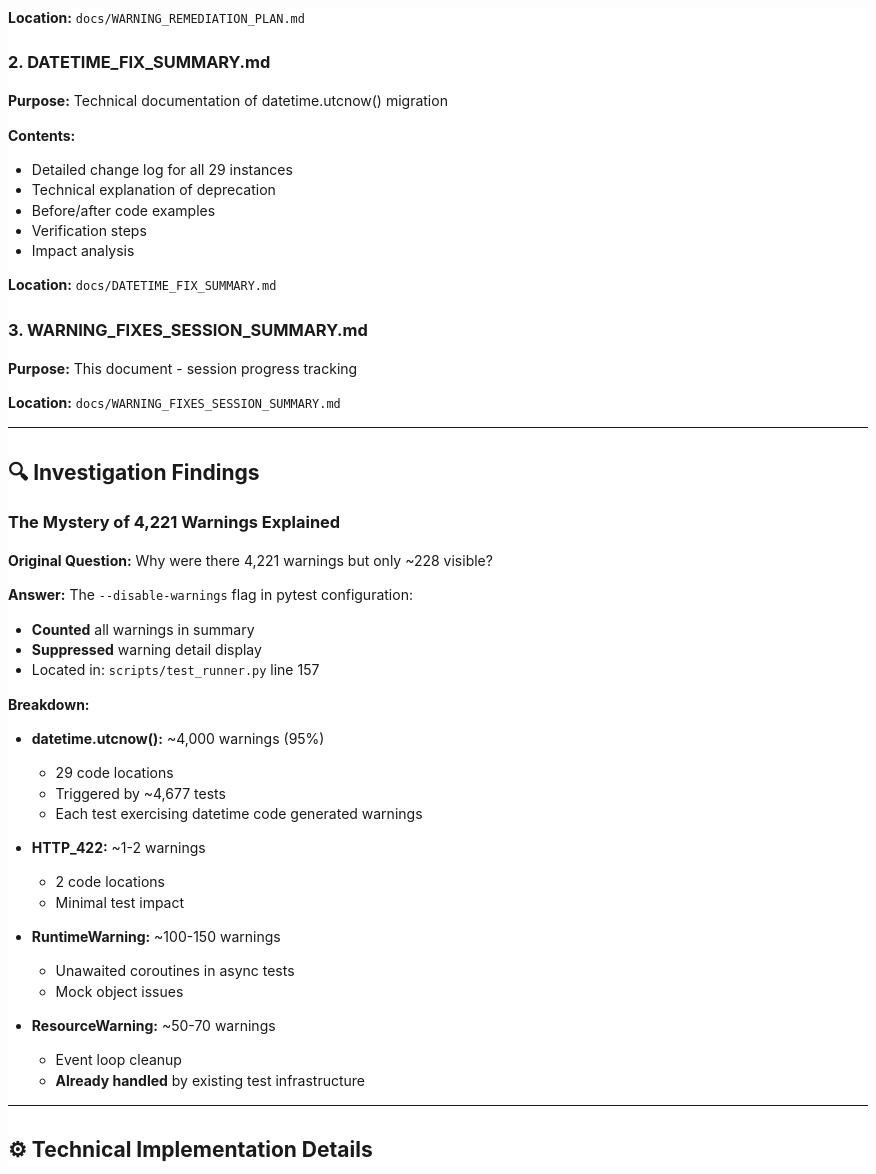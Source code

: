 **Location:** `docs/WARNING_REMEDIATION_PLAN.md`

### 2. DATETIME_FIX_SUMMARY.md
**Purpose:** Technical documentation of datetime.utcnow() migration

**Contents:**
- Detailed change log for all 29 instances
- Technical explanation of deprecation
- Before/after code examples
- Verification steps
- Impact analysis

**Location:** `docs/DATETIME_FIX_SUMMARY.md`

### 3. WARNING_FIXES_SESSION_SUMMARY.md
**Purpose:** This document - session progress tracking

**Location:** `docs/WARNING_FIXES_SESSION_SUMMARY.md`

---

## 🔍 Investigation Findings

### The Mystery of 4,221 Warnings Explained

**Original Question:** Why were there 4,221 warnings but only ~228 visible?

**Answer:** The `--disable-warnings` flag in pytest configuration:
- **Counted** all warnings in summary
- **Suppressed** warning detail display
- Located in: `scripts/test_runner.py` line 157

**Breakdown:**
- **datetime.utcnow():** ~4,000 warnings (95%)
  - 29 code locations
  - Triggered by ~4,677 tests
  - Each test exercising datetime code generated warnings

- **HTTP_422:** ~1-2 warnings
  - 2 code locations
  - Minimal test impact

- **RuntimeWarning:** ~100-150 warnings
  - Unawaited coroutines in async tests
  - Mock object issues

- **ResourceWarning:** ~50-70 warnings
  - Event loop cleanup
  - **Already handled** by existing test infrastructure

---

## ⚙️ Technical Implementation Details
